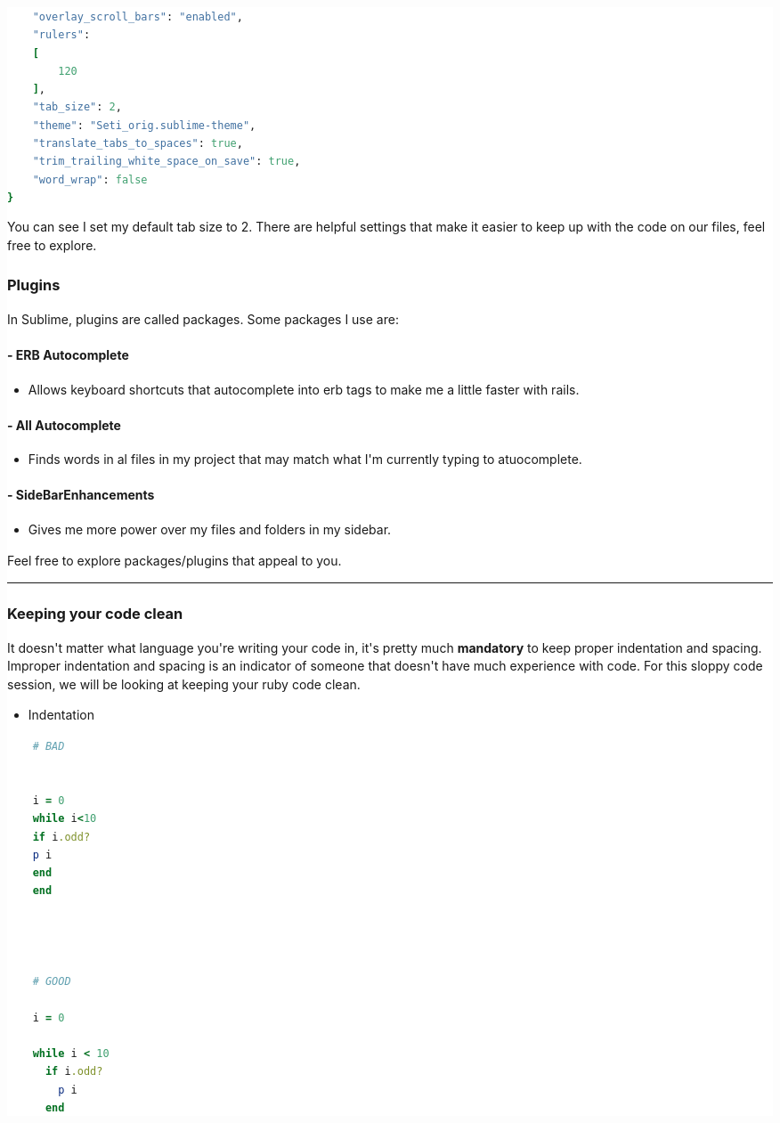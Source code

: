```ruby
    "overlay_scroll_bars": "enabled",
    "rulers":
    [
        120
    ],
    "tab_size": 2,
    "theme": "Seti_orig.sublime-theme",
    "translate_tabs_to_spaces": true,
    "trim_trailing_white_space_on_save": true,
    "word_wrap": false
}

``` 

You can see I set my default tab size to 2. There are helpful settings that make it easier to keep up with the code on our files, feel free to explore.

### Plugins

In Sublime, plugins are called packages. Some packages I use are:

#### - ERB Autocomplete

 - Allows keyboard shortcuts that autocomplete into erb tags to make me a little faster with rails.

#### - All Autocomplete
 - Finds words in al files in my project that may match what I'm currently typing to atuocomplete.

#### - SideBarEnhancements
 - Gives me more power over my files and folders in my sidebar.

Feel free to explore packages/plugins that appeal to you.
___

### Keeping your code clean

It doesn't matter what language you're writing your code in, it's pretty much **mandatory** to keep proper indentation and spacing. Improper indentation and spacing is an indicator of someone that doesn't have much experience with code. For this sloppy code session, we will be looking at keeping your ruby code clean.  


- Indentation

```ruby
    # BAD


    i = 0
    while i<10
    if i.odd?
    p i
    end
    end




    # GOOD

    i = 0

    while i < 10
      if i.odd?
        p i
      end
```